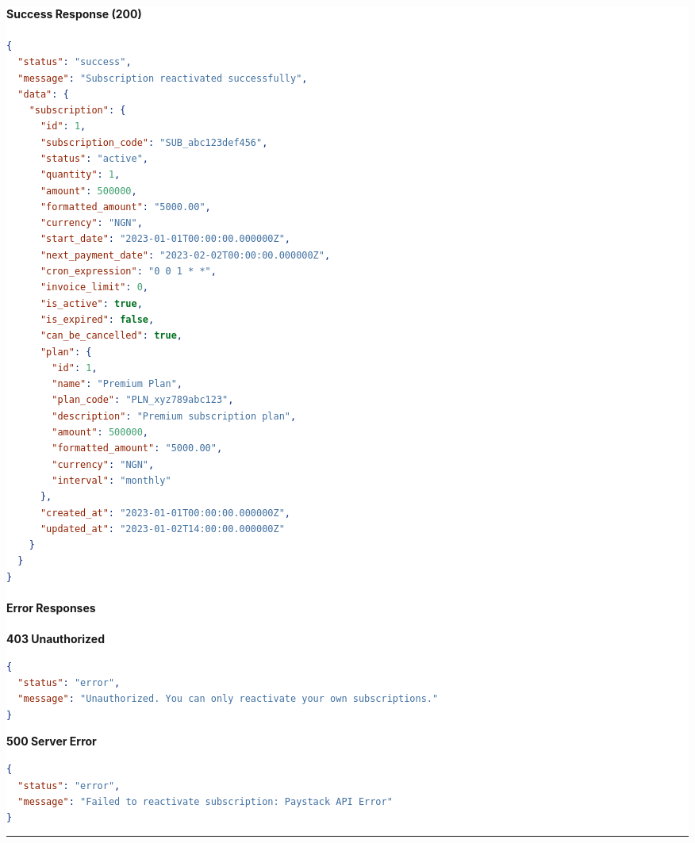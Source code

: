 #### Success Response (200)
```json
{
  "status": "success",
  "message": "Subscription reactivated successfully",
  "data": {
    "subscription": {
      "id": 1,
      "subscription_code": "SUB_abc123def456",
      "status": "active",
      "quantity": 1,
      "amount": 500000,
      "formatted_amount": "5000.00",
      "currency": "NGN",
      "start_date": "2023-01-01T00:00:00.000000Z",
      "next_payment_date": "2023-02-02T00:00:00.000000Z",
      "cron_expression": "0 0 1 * *",
      "invoice_limit": 0,
      "is_active": true,
      "is_expired": false,
      "can_be_cancelled": true,
      "plan": {
        "id": 1,
        "name": "Premium Plan",
        "plan_code": "PLN_xyz789abc123",
        "description": "Premium subscription plan",
        "amount": 500000,
        "formatted_amount": "5000.00",
        "currency": "NGN",
        "interval": "monthly"
      },
      "created_at": "2023-01-01T00:00:00.000000Z",
      "updated_at": "2023-01-02T14:00:00.000000Z"
    }
  }
}
```

#### Error Responses

**403 Unauthorized**
```json
{
  "status": "error",
  "message": "Unauthorized. You can only reactivate your own subscriptions."
}
```

**500 Server Error**
```json
{
  "status": "error",
  "message": "Failed to reactivate subscription: Paystack API Error"
}
```

---
